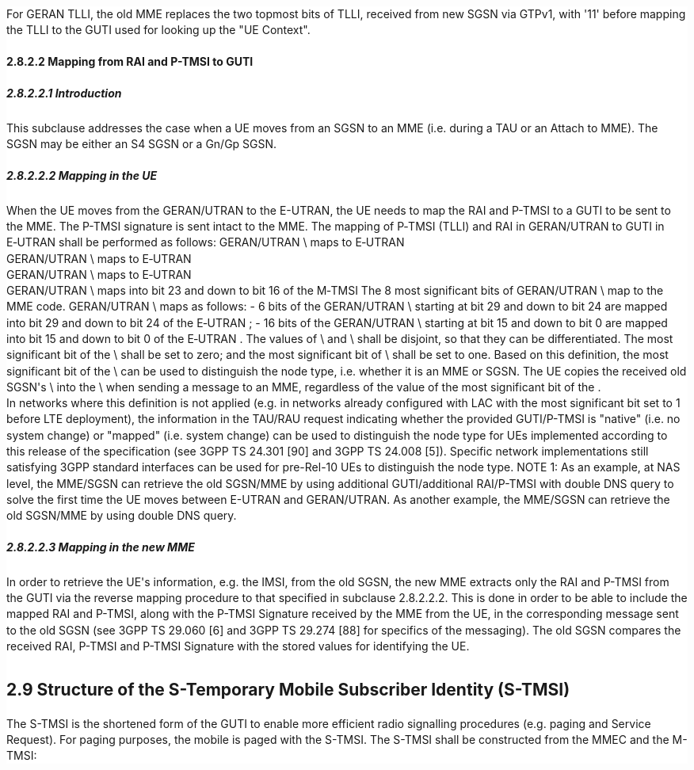 For GERAN TLLI, the old MME replaces the two topmost bits of TLLI, received
from new SGSN via GTPv1, with \'11\' before mapping the TLLI to the GUTI used
for looking up the \"UE Context\".
#### 2.8.2.2 Mapping from RAI and P-TMSI to GUTI
##### 2.8.2.2.1 Introduction
This subclause addresses the case when a UE moves from an SGSN to an MME (i.e.
during a TAU or an Attach to MME). The SGSN may be either an S4 SGSN or a
Gn/Gp SGSN.
##### 2.8.2.2.2 Mapping in the UE
When the UE moves from the GERAN/UTRAN to the E-UTRAN, the UE needs to map the
RAI and P-TMSI to a GUTI to be sent to the MME. The P-TMSI signature is sent
intact to the MME.
The mapping of P‑TMSI (TLLI) and RAI in GERAN/UTRAN to GUTI in E‑UTRAN shall
be performed as follows:
GERAN/UTRAN \ maps to E‑UTRAN \
GERAN/UTRAN \ maps to E‑UTRAN \
GERAN/UTRAN \ maps to E‑UTRAN \
GERAN/UTRAN \ maps into bit 23 and down to bit 16 of the M‑TMSI
The 8 most significant bits of GERAN/UTRAN \ map to the MME code.
GERAN/UTRAN \ maps as follows:
\- 6 bits of the GERAN/UTRAN \ starting at bit 29 and down to bit 24
are mapped into bit 29 and down to bit 24 of the E‑UTRAN \;
\- 16 bits of the GERAN/UTRAN \ starting at bit 15 and down to bit 0
are mapped into bit 15 and down to bit 0 of the E‑UTRAN \.
The values of \ and \ shall be disjoint, so that they can
be differentiated.
The most significant bit of the \ shall be set to zero; and the most
significant bit of \ shall be set to one. Based on this
definition, the most significant bit of the \ can be used to
distinguish the node type, i.e. whether it is an MME or SGSN. The UE copies
the received old SGSN's \ into the \ when sending a message
to an MME, regardless of the value of the most significant bit of the \.\
In networks where this definition is not applied (e.g. in networks already
configured with LAC with the most significant bit set to 1 before LTE
deployment), the information in the TAU/RAU request indicating whether the
provided GUTI/P-TMSI is \"native\" (i.e. no system change) or \"mapped\" (i.e.
system change) can be used to distinguish the node type for UEs implemented
according to this release of the specification (see 3GPP TS 24.301 [90] and
3GPP TS 24.008 [5]). Specific network implementations still satisfying 3GPP
standard interfaces can be used for pre-Rel-10 UEs to distinguish the node
type.
NOTE 1: As an example, at NAS level, the MME/SGSN can retrieve the old
SGSN/MME by using additional GUTI/additional RAI/P-TMSI with double DNS query
to solve the first time the UE moves between E-UTRAN and GERAN/UTRAN. As
another example, the MME/SGSN can retrieve the old SGSN/MME by using double
DNS query.
##### 2.8.2.2.3 Mapping in the new MME
In order to retrieve the UE\'s information, e.g. the IMSI, from the old SGSN,
the new MME extracts only the RAI and P-TMSI from the GUTI via the reverse
mapping procedure to that specified in subclause 2.8.2.2.2. This is done in
order to be able to include the mapped RAI and P-TMSI, along with the P-TMSI
Signature received by the MME from the UE, in the corresponding message sent
to the old SGSN (see 3GPP TS 29.060 [6] and 3GPP TS 29.274 [88] for specifics
of the messaging). The old SGSN compares the received RAI, P-TMSI and P-TMSI
Signature with the stored values for identifying the UE.
## 2.9 Structure of the S-Temporary Mobile Subscriber Identity (S-TMSI)
The S-TMSI is the shortened form of the GUTI to enable more efficient radio
signalling procedures (e.g. paging and Service Request). For paging purposes,
the mobile is paged with the S-TMSI. The S-TMSI shall be constructed from the
MMEC and the M-TMSI: